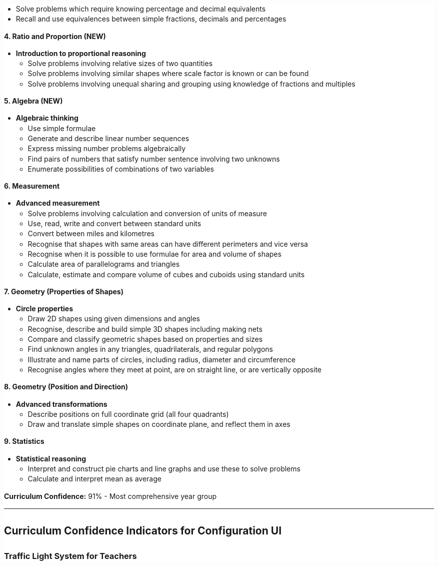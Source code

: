  - Solve problems which require knowing percentage and decimal equivalents
  - Recall and use equivalences between simple fractions, decimals and percentages

**4. Ratio and Proportion (NEW)**
- **Introduction to proportional reasoning**
  - Solve problems involving relative sizes of two quantities
  - Solve problems involving similar shapes where scale factor is known or can be found
  - Solve problems involving unequal sharing and grouping using knowledge of fractions and multiples

**5. Algebra (NEW)**
- **Algebraic thinking**
  - Use simple formulae
  - Generate and describe linear number sequences
  - Express missing number problems algebraically
  - Find pairs of numbers that satisfy number sentence involving two unknowns
  - Enumerate possibilities of combinations of two variables

**6. Measurement**
- **Advanced measurement**
  - Solve problems involving calculation and conversion of units of measure
  - Use, read, write and convert between standard units
  - Convert between miles and kilometres
  - Recognise that shapes with same areas can have different perimeters and vice versa
  - Recognise when it is possible to use formulae for area and volume of shapes
  - Calculate area of parallelograms and triangles
  - Calculate, estimate and compare volume of cubes and cuboids using standard units

**7. Geometry (Properties of Shapes)**
- **Circle properties**
  - Draw 2D shapes using given dimensions and angles
  - Recognise, describe and build simple 3D shapes including making nets
  - Compare and classify geometric shapes based on properties and sizes
  - Find unknown angles in any triangles, quadrilaterals, and regular polygons
  - Illustrate and name parts of circles, including radius, diameter and circumference
  - Recognise angles where they meet at point, are on straight line, or are vertically opposite

**8. Geometry (Position and Direction)**
- **Advanced transformations**
  - Describe positions on full coordinate grid (all four quadrants)
  - Draw and translate simple shapes on coordinate plane, and reflect them in axes

**9. Statistics**
- **Statistical reasoning**
  - Interpret and construct pie charts and line graphs and use these to solve problems
  - Calculate and interpret mean as average

**Curriculum Confidence:** 91% - Most comprehensive year group

---

## Curriculum Confidence Indicators for Configuration UI

### Traffic Light System for Teachers

